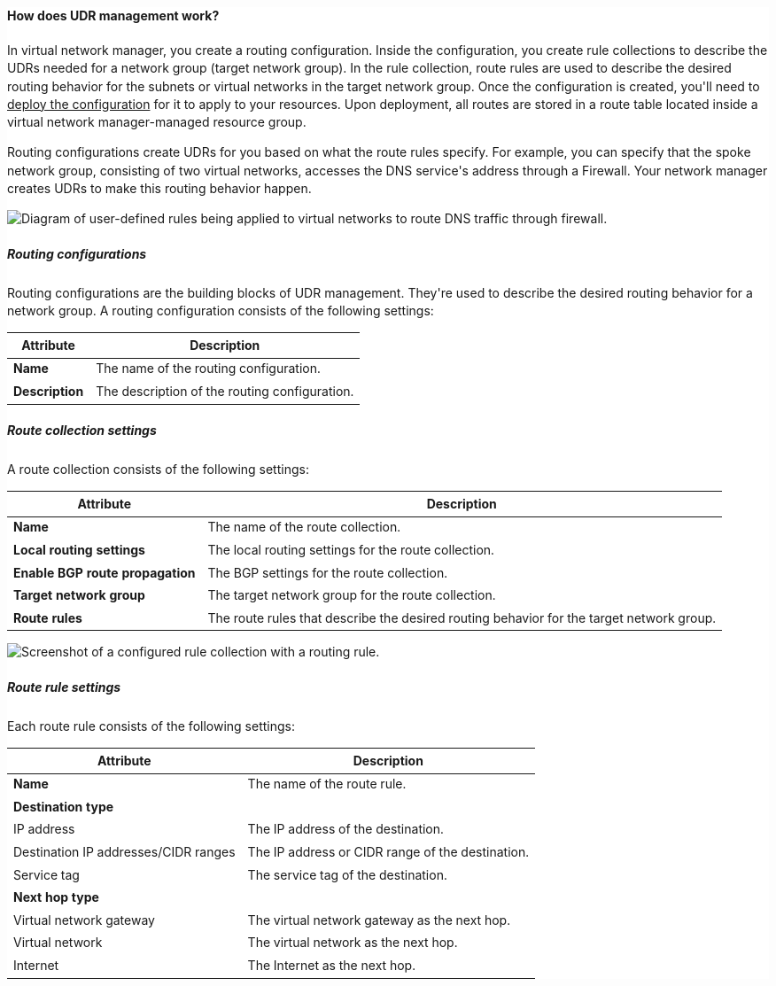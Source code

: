 #### How does UDR management work?

In virtual network manager, you create a routing configuration. Inside the configuration, you create rule collections to describe the UDRs needed for a network group (target network group). In the rule collection, route rules are used to describe the desired routing behavior for the subnets or virtual networks in the target network group. Once the configuration is created, you'll need to [deploy the configuration](https://learn.microsoft.com/en-us/azure/virtual-network-manager/concept-deployments) for it to apply to your resources. Upon deployment, all routes are stored in a route table located inside a virtual network manager-managed resource group.

Routing configurations create UDRs for you based on what the route rules specify. For example, you can specify that the spoke network group, consisting of two virtual networks, accesses the DNS service's address through a Firewall. Your network manager creates UDRs to make this routing behavior happen.

![Diagram of user-defined rules being applied to virtual networks to route DNS traffic through firewall.](https://learn.microsoft.com/en-us/azure/virtual-network-manager/media/concept-udr-management/udr-management-example.png)
##### Routing configurations

Routing configurations are the building blocks of UDR management. They're used to describe the desired routing behavior for a network group. A routing configuration consists of the following settings:

| **Attribute** | **Description** |
| --- | --- |
| **Name** | The name of the routing configuration. |
| **Description** | The description of the routing configuration. |

##### Route collection settings

A route collection consists of the following settings:

| **Attribute** | **Description** |
| --- | --- |
| **Name** | The name of the route collection. |
| **Local routing settings** | The local routing settings for the route collection. |
| **Enable BGP route propagation** | The BGP settings for the route collection. |
| **Target network group** | The target network group for the route collection. |
| **Route rules** | The route rules that describe the desired routing behavior for the target network group. |

![Screenshot of a configured rule collection with a routing rule.](https://learn.microsoft.com/en-us/azure/virtual-network-manager/media/how-to-deploy-user-defined-routes/rule-collection-settings.png)
##### Route rule settings

Each route rule consists of the following settings:

| **Attribute** | **Description** |
| --- | --- |
| **Name** | The name of the route rule. |
| **Destination type** |  |
| IP address | The IP address of the destination. |
| Destination IP addresses/CIDR ranges | The IP address or CIDR range of the destination. |
| Service tag | The service tag of the destination. |
| **Next hop type** |  |
| Virtual network gateway | The virtual network gateway as the next hop. |
| Virtual network | The virtual network as the next hop. |
| Internet | The Internet as the next hop. |